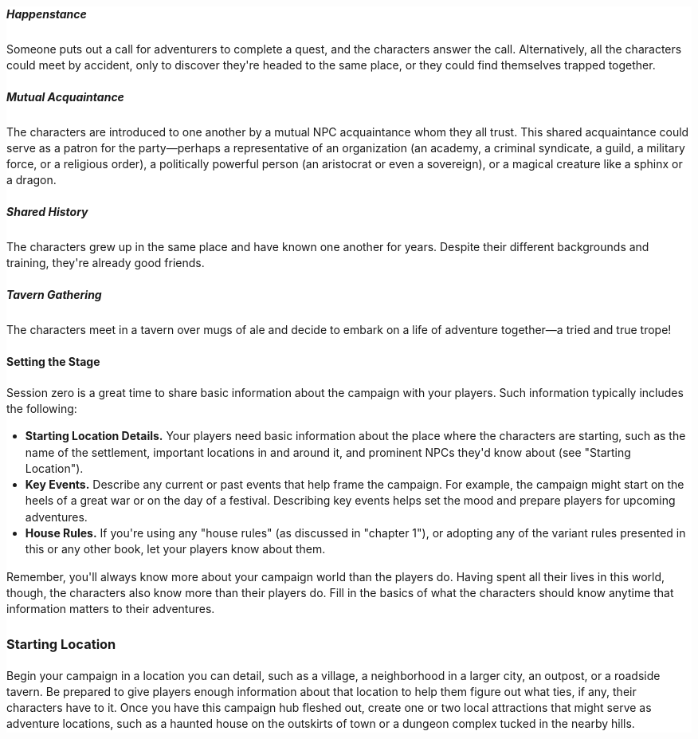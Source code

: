 ##### Happenstance

Someone puts out a call for adventurers to complete a quest, and the characters answer the call. Alternatively, all the characters could meet by accident, only to discover they're headed to the same place, or they could find themselves trapped together.

##### Mutual Acquaintance

The characters are introduced to one another by a mutual NPC acquaintance whom they all trust. This shared acquaintance could serve as a patron for the party—perhaps a representative of an organization (an academy, a criminal syndicate, a guild, a military force, or a religious order), a politically powerful person (an aristocrat or even a sovereign), or a magical creature like a sphinx or a dragon.

##### Shared History

The characters grew up in the same place and have known one another for years. Despite their different backgrounds and training, they're already good friends.

##### Tavern Gathering

The characters meet in a tavern over mugs of ale and decide to embark on a life of adventure together—a tried and true trope!

#### Setting the Stage

Session zero is a great time to share basic information about the campaign with your players. Such information typically includes the following:

- **Starting Location Details.** Your players need basic information about the place where the characters are starting, such as the name of the settlement, important locations in and around it, and prominent NPCs they'd know about (see "Starting Location").  
- **Key Events.** Describe any current or past events that help frame the campaign. For example, the campaign might start on the heels of a great war or on the day of a festival. Describing key events helps set the mood and prepare players for upcoming adventures.  
- **House Rules.** If you're using any "house rules" (as discussed in "chapter 1"), or adopting any of the variant rules presented in this or any other book, let your players know about them.  

Remember, you'll always know more about your campaign world than the players do. Having spent all their lives in this world, though, the characters also know more than their players do. Fill in the basics of what the characters should know anytime that information matters to their adventures.

### Starting Location

Begin your campaign in a location you can detail, such as a village, a neighborhood in a larger city, an outpost, or a roadside tavern. Be prepared to give players enough information about that location to help them figure out what ties, if any, their characters have to it. Once you have this campaign hub fleshed out, create one or two local attractions that might serve as adventure locations, such as a haunted house on the outskirts of town or a dungeon complex tucked in the nearby hills.
